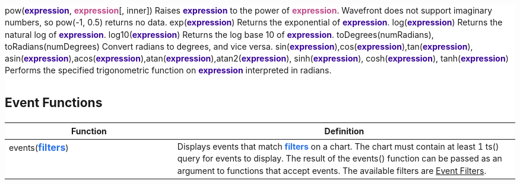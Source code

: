 <tr>
<td><span>pow(<span style="color: #3a0699;font-weight:bold;">expression</span>, <span style="color: #bf4b89;font-weight:bold;">expression</span>[, inner]</span>)</td>
<td><span>Raises <span style="color: #3a0699;font-weight:bold;">expression</span> to the power of </span><span style=" color: #bf4b89;font-weight:bold;"><span>expression</span></span>. Wavefront does not support imaginary numbers, so pow(-1, 0.5) returns no data.</td>
</tr>
<tr>
<td><span>exp(<span style="color: #3a0699;font-weight:bold;">expression</span>)</span></td>
<td><span>Returns the exponential of <span style="color: #3a0699;font-weight:bold;">expression</span></span>.</td>
</tr>
<tr>
<td><span>log(<span style="color: #3a0699;font-weight:bold;">expression</span>)</span></td>
<td><span>Returns the natural log of <span style="color: #3a0699;font-weight:bold;">expression</span></span>.</td>
</tr>
<tr>
<td><span>log10(<span style="color: #3a0699;font-weight:bold;">expression</span>)</span></td>
<td><span>Returns the log base 10 of <span style="color: #3a0699;font-weight:bold;">expression</span></span>.</td>
</tr>
<tr>
<td><span>toDegrees(<span class="wysiwyg-color-blue120 expvar">numRadians</span>), toRadians(<span class="wysiwyg-color-blue120 expvar">numDegrees</span>)</span></td>
<td><span>Convert radians to degrees, and vice versa.</span></td>
</tr>
<tr>
<td>sin(<span style="color: #3a0699;font-weight:bold;">expression</span>),cos(<span style="color: #3a0699;font-weight:bold;">expression</span>),tan(<span style="color: #3a0699;font-weight:bold;">expression</span>), asin(<span style="color: #3a0699;font-weight:bold;">expression</span>),acos(<span style="color: #3a0699;font-weight:bold;">expression</span>),atan(<span style="color: #3a0699;font-weight:bold;">expression</span>),atan2(<span style="color: #3a0699;font-weight:bold;">expression</span>), sinh(<span style="color: #3a0699;font-weight:bold;">expression</span>), cosh(<span style="color: #3a0699;font-weight:bold;">expression</span>), tanh(<span style="color: #3a0699;font-weight:bold;">expression</span>)</td>
<td><span>Performs the specified trigonometric function on <span style="color: #3a0699;font-weight:bold;">expression</span></span> interpreted in radians.</td>
</tr>
</tbody>
</table>

## Event Functions
<table width="100%">
<colgroup>
<col width="33%" />
<col width="67%" />
</colgroup>
<thead>
<tr class="header">
<th>Function</th>
<th>Definition</th>
</tr>
</thead>
<tbody>
<tr>
<td><span>events(<span style="; font-size: 12pt;"><span style="color: #2770e8;font-weight:bold;">filters</span></span>)</span></td>
<td>Displays events that match <span style="color: #2770e8;font-weight:bold;">filters</span> on a chart. The chart must contain at least 1 ts() query for events to display. The result of the events() function can be passed as an argument to functions that accept events. The available filters are <a href="#event_filters">Event Filters</a>.</td></tr>
<tr>